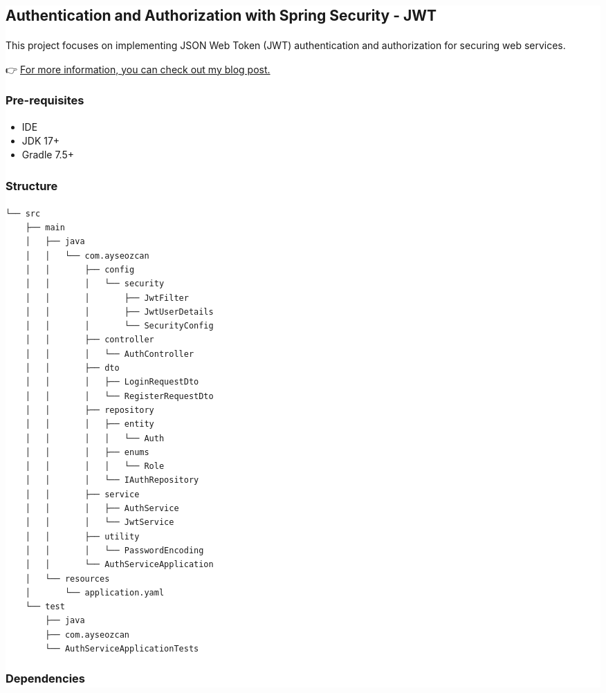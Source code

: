 ## Authentication and Authorization with Spring Security - JWT

This project focuses on implementing JSON Web Token (JWT) authentication and authorization for securing web services.

👉 [For more information, you can check out my blog post.](https://ayseozcan.com/2024/01/10/authentication-and-authorization-with-spring-security-jwt/)

### Pre-requisites

- IDE
- JDK 17+
- Gradle 7.5+

### Structure

```
└── src
    ├── main
    │   ├── java
    │   │   └── com.ayseozcan
    │   │       ├── config
    │   │       │   └── security
    │   │       │       ├── JwtFilter
    │   │       │       ├── JwtUserDetails
    │   │       │       └── SecurityConfig
    │   │       ├── controller
    │   │       │   └── AuthController    
    │   │       ├── dto
    │   │       │   ├── LoginRequestDto
    │   │       │   └── RegisterRequestDto
    │   │       ├── repository
    │   │       │   ├── entity
    │   │       │   │   └── Auth    
    │   │       │   ├── enums
    │   │       │   │   └── Role      
    │   │       │   └── IAuthRepository 
    │   │       ├── service 
    │   │       │   ├── AuthService
    │   │       │   └── JwtService   
    │   │       ├── utility 
    │   │       │   └── PasswordEncoding  
    │   │       └── AuthServiceApplication
    │   └── resources
    │       └── application.yaml
    └── test
        ├── java
        ├── com.ayseozcan
        └── AuthServiceApplicationTests
```
### Dependencies
